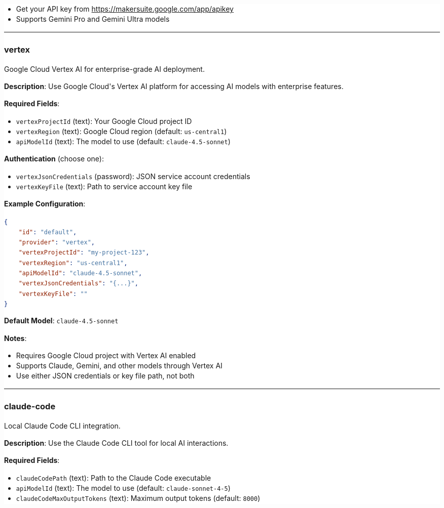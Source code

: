 - Get your API key from https://makersuite.google.com/app/apikey
- Supports Gemini Pro and Gemini Ultra models

---

### vertex

Google Cloud Vertex AI for enterprise-grade AI deployment.

**Description**: Use Google Cloud's Vertex AI platform for accessing AI models with enterprise features.

**Required Fields**:

- `vertexProjectId` (text): Your Google Cloud project ID
- `vertexRegion` (text): Google Cloud region (default: `us-central1`)
- `apiModelId` (text): The model to use (default: `claude-4.5-sonnet`)

**Authentication** (choose one):

- `vertexJsonCredentials` (password): JSON service account credentials
- `vertexKeyFile` (text): Path to service account key file

**Example Configuration**:

```json
{
	"id": "default",
	"provider": "vertex",
	"vertexProjectId": "my-project-123",
	"vertexRegion": "us-central1",
	"apiModelId": "claude-4.5-sonnet",
	"vertexJsonCredentials": "{...}",
	"vertexKeyFile": ""
}
```

**Default Model**: `claude-4.5-sonnet`

**Notes**:

- Requires Google Cloud project with Vertex AI enabled
- Supports Claude, Gemini, and other models through Vertex AI
- Use either JSON credentials or key file path, not both

---

### claude-code

Local Claude Code CLI integration.

**Description**: Use the Claude Code CLI tool for local AI interactions.

**Required Fields**:

- `claudeCodePath` (text): Path to the Claude Code executable
- `apiModelId` (text): The model to use (default: `claude-sonnet-4-5`)
- `claudeCodeMaxOutputTokens` (text): Maximum output tokens (default: `8000`)

